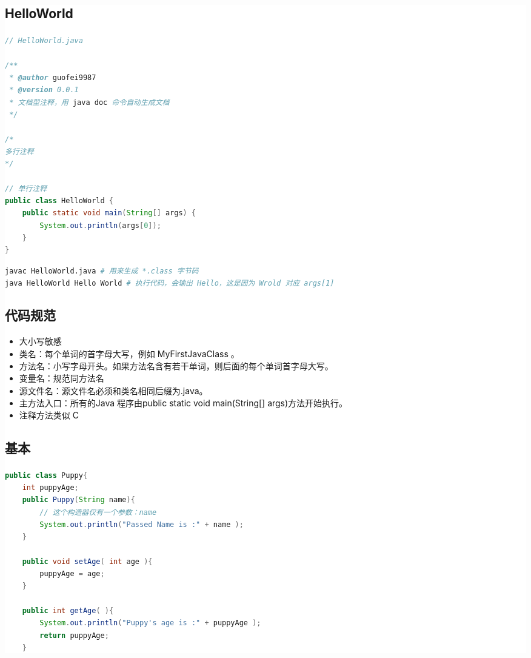

## HelloWorld

```java
// HelloWorld.java

/**
 * @author guofei9987
 * @version 0.0.1
 * 文档型注释，用 java doc 命令自动生成文档
 */

/*
多行注释
*/

// 单行注释
public class HelloWorld {
    public static void main(String[] args) {
        System.out.println(args[0]);
    }
}
```

```bash
javac HelloWorld.java # 用来生成 *.class 字节码
java HelloWorld Hello World # 执行代码，会输出 Hello，这是因为 Wrold 对应 args[1]
```













## 代码规范

- 大小写敏感
- 类名：每个单词的首字母大写，例如 MyFirstJavaClass 。
- 方法名：小写字母开头。如果方法名含有若干单词，则后面的每个单词首字母大写。
- 变量名：规范同方法名
- 源文件名：源文件名必须和类名相同后缀为.java。
- 主方法入口：所有的Java 程序由public static void main(String[] args)方法开始执行。
- 注释方法类似 C

## 基本

```java
public class Puppy{
    int puppyAge;
    public Puppy(String name){
        // 这个构造器仅有一个参数：name
        System.out.println("Passed Name is :" + name );
    }

    public void setAge( int age ){
        puppyAge = age;
    }

    public int getAge( ){
        System.out.println("Puppy's age is :" + puppyAge );
        return puppyAge;
    }
```